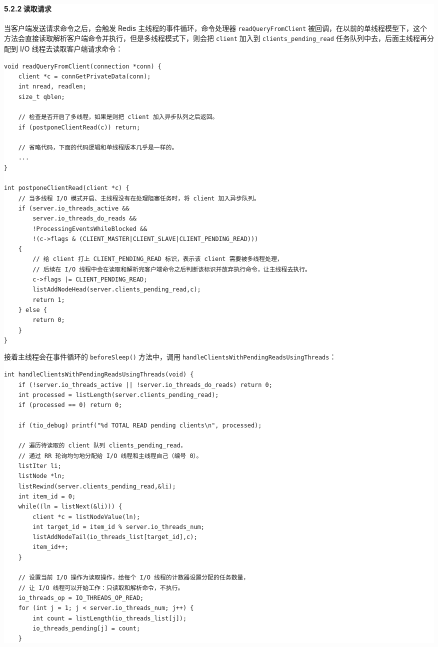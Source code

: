 #### 5.2.2 **读取请求**

当客户端发送请求命令之后，会触发 Redis 主线程的事件循环，命令处理器 `readQueryFromClient` 被回调，在以前的单线程模型下，这个方法会直接读取解析客户端命令并执行，但是多线程模式下，则会把 `client` 加入到 `clients_pending_read` 任务队列中去，后面主线程再分配到 I/O 线程去读取客户端请求命令：

```
void readQueryFromClient(connection *conn) {
    client *c = connGetPrivateData(conn);
    int nread, readlen;
    size_t qblen;

    // 检查是否开启了多线程，如果是则把 client 加入异步队列之后返回。
    if (postponeClientRead(c)) return;
    
    // 省略代码，下面的代码逻辑和单线程版本几乎是一样的。
    ... 
}

int postponeClientRead(client *c) {
    // 当多线程 I/O 模式开启、主线程没有在处理阻塞任务时，将 client 加入异步队列。
    if (server.io_threads_active &&
        server.io_threads_do_reads &&
        !ProcessingEventsWhileBlocked &&
        !(c->flags & (CLIENT_MASTER|CLIENT_SLAVE|CLIENT_PENDING_READ)))
    {
        // 给 client 打上 CLIENT_PENDING_READ 标识，表示该 client 需要被多线程处理，
        // 后续在 I/O 线程中会在读取和解析完客户端命令之后判断该标识并放弃执行命令，让主线程去执行。
        c->flags |= CLIENT_PENDING_READ;
        listAddNodeHead(server.clients_pending_read,c);
        return 1;
    } else {
        return 0;
    }
}
```

接着主线程会在事件循环的 `beforeSleep()` 方法中，调用 `handleClientsWithPendingReadsUsingThreads`：

```
int handleClientsWithPendingReadsUsingThreads(void) {
    if (!server.io_threads_active || !server.io_threads_do_reads) return 0;
    int processed = listLength(server.clients_pending_read);
    if (processed == 0) return 0;

    if (tio_debug) printf("%d TOTAL READ pending clients\n", processed);

    // 遍历待读取的 client 队列 clients_pending_read，
    // 通过 RR 轮询均匀地分配给 I/O 线程和主线程自己（编号 0）。
    listIter li;
    listNode *ln;
    listRewind(server.clients_pending_read,&li);
    int item_id = 0;
    while((ln = listNext(&li))) {
        client *c = listNodeValue(ln);
        int target_id = item_id % server.io_threads_num;
        listAddNodeTail(io_threads_list[target_id],c);
        item_id++;
    }

    // 设置当前 I/O 操作为读取操作，给每个 I/O 线程的计数器设置分配的任务数量，
    // 让 I/O 线程可以开始工作：只读取和解析命令，不执行。
    io_threads_op = IO_THREADS_OP_READ;
    for (int j = 1; j < server.io_threads_num; j++) {
        int count = listLength(io_threads_list[j]);
        io_threads_pending[j] = count;
    }
```